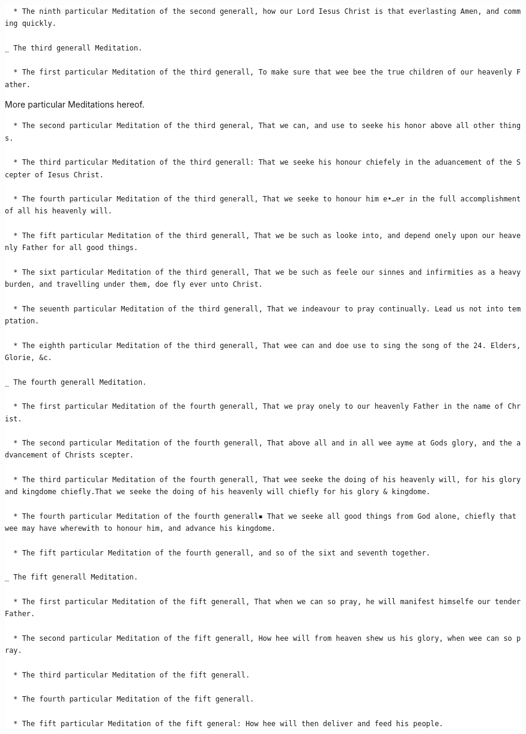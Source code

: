       * The ninth particular Meditation of the second generall, how our Lord Iesus Christ is that everlasting Amen, and comming quickly.

    _ The third generall Meditation.

      * The first particular Meditation of the third generall, To make sure that wee bee the true children of our heavenly Father.

More particular Meditations hereof.

      * The second particular Meditation of the third general, That we can, and use to seeke his honor above all other things.

      * The third particular Meditation of the third generall: That we seeke his honour chiefely in the aduancement of the Scepter of Iesus Christ.

      * The fourth particular Meditation of the third generall, That we seeke to honour him e•…er in the full accomplishment of all his heavenly will.

      * The fift particular Meditation of the third generall, That we be such as looke into, and depend onely upon our heavenly Father for all good things.

      * The sixt particular Meditation of the third generall, That we be such as feele our sinnes and infirmities as a heavy burden, and travelling under them, doe fly ever unto Christ.

      * The seuenth particular Meditation of the third generall, That we indeavour to pray continually. Lead us not into temptation.

      * The eighth particular Meditation of the third generall, That wee can and doe use to sing the song of the 24. Elders, Glorie, &c.

    _ The fourth generall Meditation.

      * The first particular Meditation of the fourth generall, That we pray onely to our heavenly Father in the name of Christ.

      * The second particular Meditation of the fourth generall, That above all and in all wee ayme at Gods glory, and the advancement of Christs scepter.

      * The third particular Meditation of the fourth generall, That wee seeke the doing of his heavenly will, for his glory and kingdome chiefly.That we seeke the doing of his heavenly will chiefly for his glory & kingdome.

      * The fourth particular Meditation of the fourth generall▪ That we seeke all good things from God alone, chiefly that wee may have wherewith to honour him, and advance his kingdome.

      * The fift particular Meditation of the fourth generall, and so of the sixt and seventh together.

    _ The fift generall Meditation.

      * The first particular Meditation of the fift generall, That when we can so pray, he will manifest himselfe our tender Father.

      * The second particular Meditation of the fift generall, How hee will from heaven shew us his glory, when wee can so pray.

      * The third particular Meditation of the fift generall.

      * The fourth particular Meditation of the fift generall.

      * The fift particular Meditation of the fift general: How hee will then deliver and feed his people.
